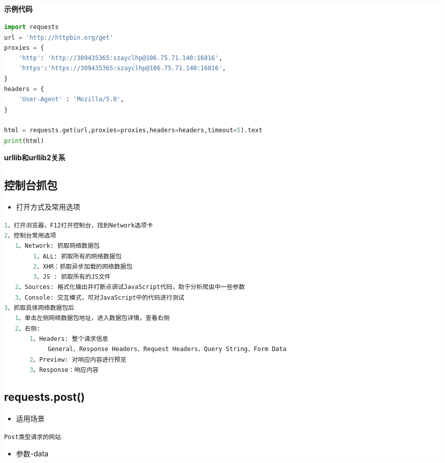 **示例代码**

```python
import requests
url = 'http://httpbin.org/get'
proxies = {
    'http': 'http://309435365:szayclhp@106.75.71.140:16816',
    'https':'https://309435365:szayclhp@106.75.71.140:16816',
}
headers = {
    'User-Agent' : 'Mozilla/5.0',
}

html = requests.get(url,proxies=proxies,headers=headers,timeout=5).text
print(html)
```

**urllib和urllib2关系**

```python

```

## **控制台抓包**

- 打开方式及常用选项

```python
1、打开浏览器，F12打开控制台，找到Network选项卡
2、控制台常用选项
   1、Network: 抓取网络数据包
        1、ALL: 抓取所有的网络数据包
        2、XHR：抓取异步加载的网络数据包
        3、JS : 抓取所有的JS文件
   2、Sources: 格式化输出并打断点调试JavaScript代码，助于分析爬虫中一些参数
   3、Console: 交互模式，可对JavaScript中的代码进行测试
3、抓取具体网络数据包后
   1、单击左侧网络数据包地址，进入数据包详情，查看右侧
   2、右侧:
       1、Headers: 整个请求信息
            General、Response Headers、Request Headers、Query String、Form Data
       2、Preview: 对响应内容进行预览
       3、Response：响应内容
```

## **requests.post()**

- 适用场景

```
Post类型请求的网站
```

- 参数-data
